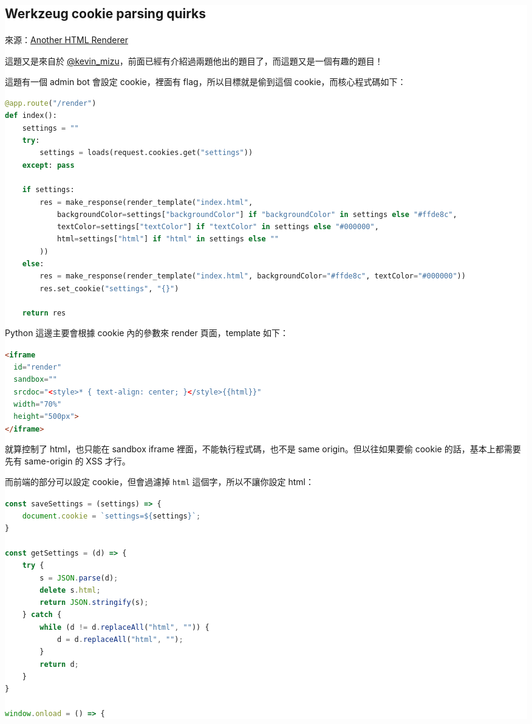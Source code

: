 ## Werkzeug cookie parsing quirks

來源：[Another HTML Renderer](https://mizu.re/post/another-html-renderer)

這題又是來自於 [@kevin_mizu](https://twitter.com/kevin_mizu)，前面已經有介紹過兩題他出的題目了，而這題又是一個有趣的題目！

這題有一個 admin bot 會設定 cookie，裡面有 flag，所以目標就是偷到這個 cookie，而核心程式碼如下：

``` py
@app.route("/render")
def index():
    settings = ""
    try:
        settings = loads(request.cookies.get("settings"))
    except: pass

    if settings:
        res = make_response(render_template("index.html",
            backgroundColor=settings["backgroundColor"] if "backgroundColor" in settings else "#ffde8c",
            textColor=settings["textColor"] if "textColor" in settings else "#000000",
            html=settings["html"] if "html" in settings else ""
        ))
    else:
        res = make_response(render_template("index.html", backgroundColor="#ffde8c", textColor="#000000"))
        res.set_cookie("settings", "{}")

    return res
```

Python 這邊主要會根據 cookie 內的參數來 render 頁面，template 如下：

``` html
<iframe
  id="render"
  sandbox=""
  srcdoc="<style>* { text-align: center; }</style>{{html}}"
  width="70%"
  height="500px">
</iframe>
```

就算控制了 html，也只能在 sandbox iframe 裡面，不能執行程式碼，也不是 same origin。但以往如果要偷 cookie 的話，基本上都需要先有 same-origin 的 XSS 才行。

而前端的部分可以設定 cookie，但會過濾掉 `html` 這個字，所以不讓你設定 html：

``` js
const saveSettings = (settings) => {
    document.cookie = `settings=${settings}`;
}

const getSettings = (d) => {
    try {
        s = JSON.parse(d);
        delete s.html;
        return JSON.stringify(s);
    } catch {
        while (d != d.replaceAll("html", "")) {
            d = d.replaceAll("html", "");
        }
        return d;
    }
}

window.onload = () => {
```